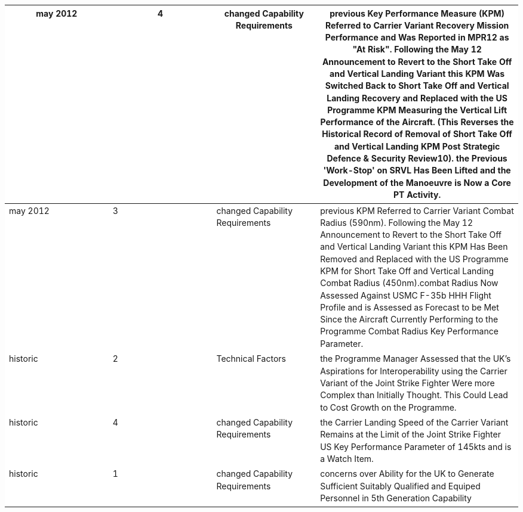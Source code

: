 </Tr>
</Tbody>
</Table>

<table>
<colgroup>
<col Style="Width: 20%" />
<col Style="Width: 20%" />
<col Style="Width: 20%" />
<col Style="Width: 39%" />
</Colgroup>
<thead>
<tr>
<th>may 2012</Th>
<th>4</Th>
<th>changed Capability Requirements</Th>
<th>previous Key Performance Measure (KPM) Referred to Carrier Variant Recovery Mission Performance and Was Reported in MPR12 as "At Risk". Following the May 12 Announcement to Revert to the Short Take Off and Vertical Landing Variant this KPM Was Switched Back to Short Take Off and Vertical Landing Recovery and Replaced with the US Programme KPM Measuring the Vertical Lift Performance of the Aircraft. (This Reverses the Historical Record of Removal of Short Take Off and Vertical Landing KPM Post Strategic Defence
&amp; Security Review10). the Previous 'Work-Stop' on SRVL Has Been Lifted and the Development of the Manoeuvre is Now a Core PT Activity.</Th>
</Tr>
</Thead>
<tbody>
<tr>
<td>may 2012</Td>
<td>3</Td>
<td>changed Capability Requirements</Td>
<td>previous KPM Referred to Carrier Variant Combat Radius (590nm). Following the May 12 Announcement to Revert to the Short Take Off and Vertical Landing Variant this KPM Has Been Removed and Replaced with the US Programme KPM for Short Take Off and Vertical Landing Combat Radius (450nm).combat Radius Now Assessed Against USMC F-35b HHH Flight Profile and is Assessed as Forecast to be Met Since the Aircraft Currently Performing to the Programme Combat Radius Key Performance Parameter.</Td>
</Tr>
<tr>
<td>historic</Td>
<td>2</Td>
<td>
Technical Factors
</Td>
<td>the Programme Manager Assessed that the UK’s Aspirations for Interoperability using the Carrier Variant of the Joint Strike Fighter Were more Complex than Initially Thought. This Could Lead to Cost Growth on the Programme.</Td>
</Tr>
<tr>
<td>historic</Td>
<td>4</Td>
<td>changed Capability Requirements</Td>
<td>the Carrier Landing Speed of the Carrier Variant Remains at the Limit of the Joint Strike Fighter US Key Performance Parameter of 145kts and is a Watch Item.</Td>
</Tr>
<tr>
<td>historic</Td>
<td>1</Td>
<td>changed Capability Requirements</Td>
<td>concerns over Ability for the UK to Generate Sufficient Suitably Qualified and Equiped Personnel in 5th Generation Capability</Td>
</Tr>
</Tbody>
</Table>
